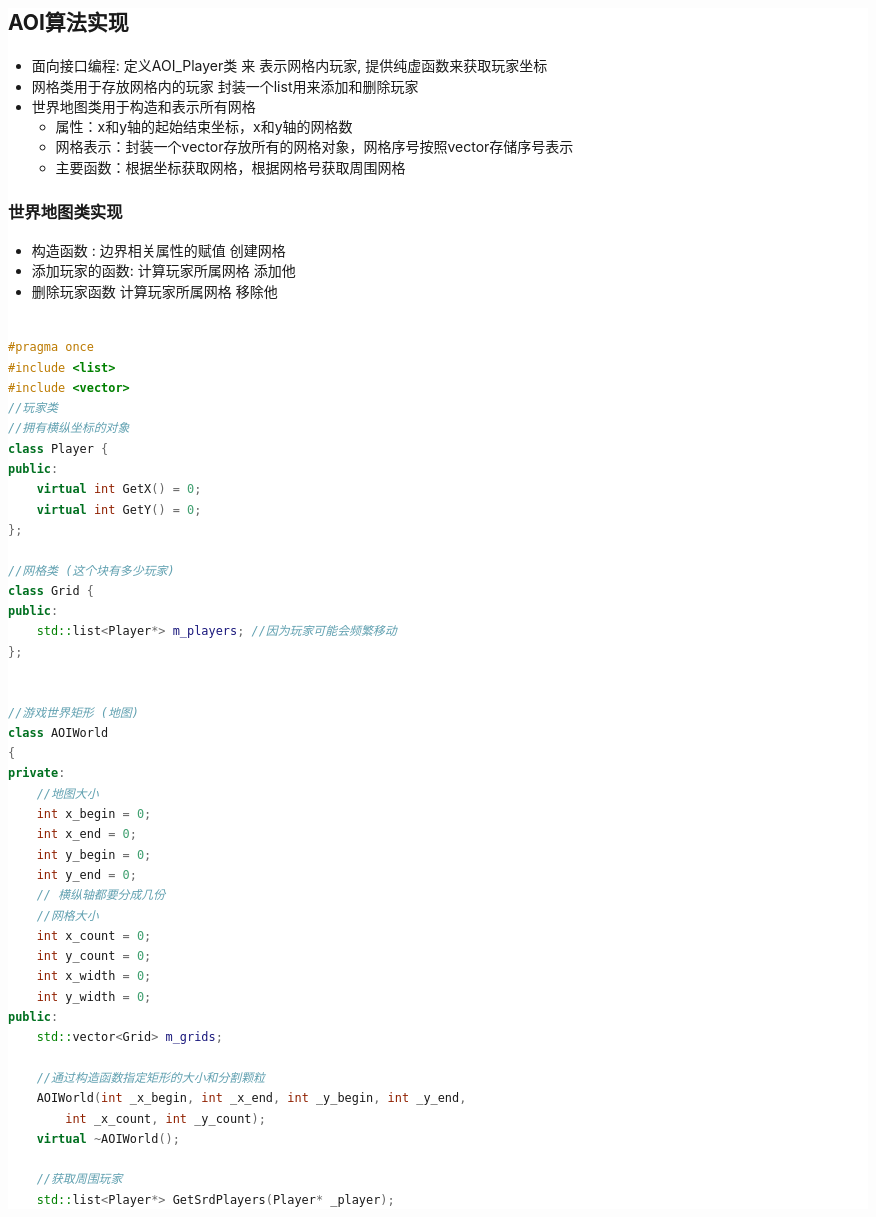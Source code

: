 



## AOI算法实现

- 面向接口编程: 定义AOI_Player类 来 表示网格内玩家, 提供纯虚函数来获取玩家坐标
- 网格类用于存放网格内的玩家 封装一个list用来添加和删除玩家
- 世界地图类用于构造和表示所有网格
  - 属性：x和y轴的起始结束坐标，x和y轴的网格数
  - 网格表示：封装一个vector存放所有的网格对象，网格序号按照vector存储序号表示
  - 主要函数：根据坐标获取网格，根据网格号获取周围网格



### 世界地图类实现

- 构造函数 : 边界相关属性的赋值 创建网格
- 添加玩家的函数: 计算玩家所属网格 添加他
- 删除玩家函数 计算玩家所属网格 移除他

```c++

#pragma once
#include <list>
#include <vector>
//玩家类
//拥有横纵坐标的对象
class Player {
public:
	virtual int GetX() = 0;
	virtual int GetY() = 0;
};

//网格类 (这个块有多少玩家)
class Grid {
public:
	std::list<Player*> m_players; //因为玩家可能会频繁移动
};


//游戏世界矩形 (地图)
class AOIWorld
{
private:
	//地图大小
	int x_begin = 0;
	int x_end = 0;
	int y_begin = 0;
	int y_end = 0;
	// 横纵轴都要分成几份
	//网格大小
	int x_count = 0;
	int y_count = 0;
	int x_width = 0;
	int y_width = 0;
public:
	std::vector<Grid> m_grids; 

	//通过构造函数指定矩形的大小和分割颗粒
	AOIWorld(int _x_begin, int _x_end, int _y_begin, int _y_end,
		int _x_count, int _y_count);
	virtual ~AOIWorld();

	//获取周围玩家
	std::list<Player*> GetSrdPlayers(Player* _player);
```